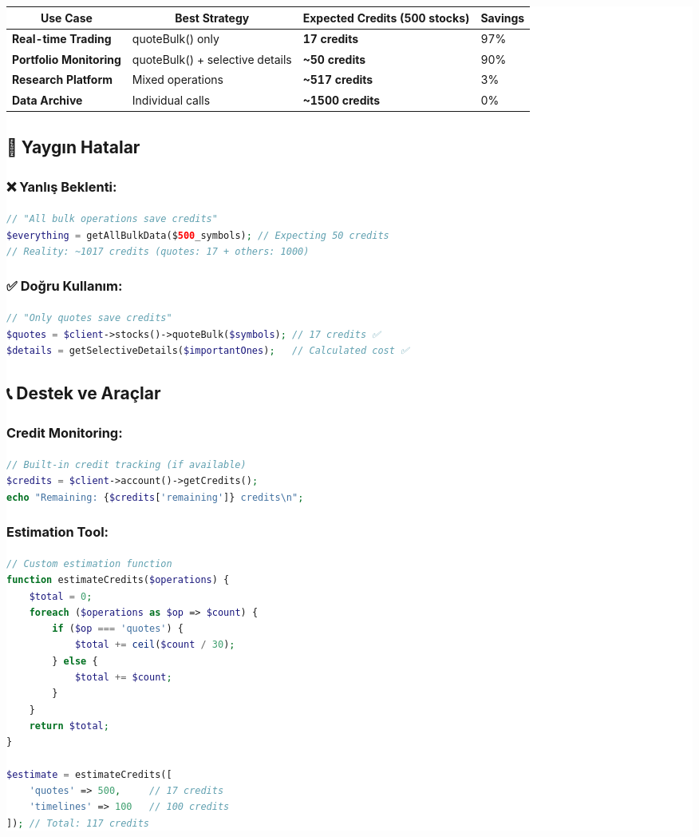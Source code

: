 | Use Case | Best Strategy | Expected Credits (500 stocks) | Savings |
|----------|---------------|-------------------------------|---------|
| **Real-time Trading** | quoteBulk() only | **17 credits** | 97% |
| **Portfolio Monitoring** | quoteBulk() + selective details | **~50 credits** | 90% |
| **Research Platform** | Mixed operations | **~517 credits** | 3% |
| **Data Archive** | Individual calls | **~1500 credits** | 0% |

## 🚨 **Yaygın Hatalar**

### **❌ Yanlış Beklenti:**
```php
// "All bulk operations save credits"
$everything = getAllBulkData($500_symbols); // Expecting 50 credits
// Reality: ~1017 credits (quotes: 17 + others: 1000)
```

### **✅ Doğru Kullanım:**
```php
// "Only quotes save credits"
$quotes = $client->stocks()->quoteBulk($symbols); // 17 credits ✅
$details = getSelectiveDetails($importantOnes);   // Calculated cost ✅
```

## 📞 **Destek ve Araçlar**

### **Credit Monitoring:**
```php
// Built-in credit tracking (if available)
$credits = $client->account()->getCredits();
echo "Remaining: {$credits['remaining']} credits\n";
```

### **Estimation Tool:**
```php
// Custom estimation function
function estimateCredits($operations) {
    $total = 0;
    foreach ($operations as $op => $count) {
        if ($op === 'quotes') {
            $total += ceil($count / 30);
        } else {
            $total += $count;
        }
    }
    return $total;
}

$estimate = estimateCredits([
    'quotes' => 500,     // 17 credits
    'timelines' => 100   // 100 credits  
]); // Total: 117 credits
```
